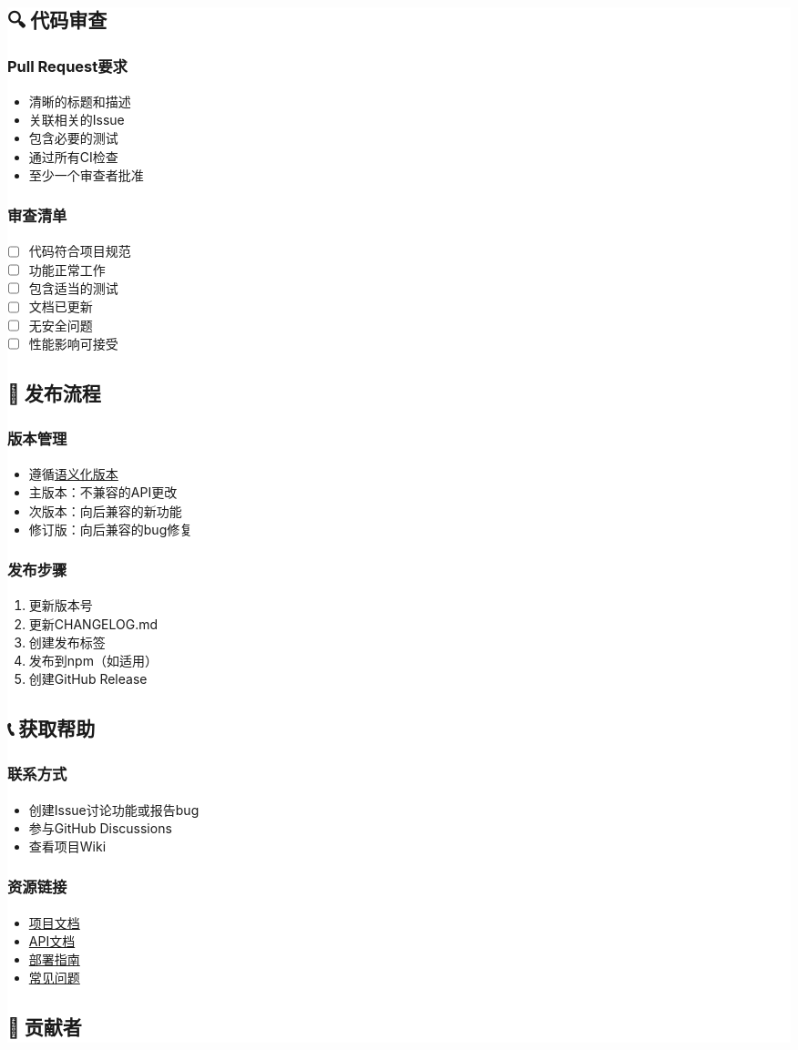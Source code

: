 ## 🔍 代码审查

### Pull Request要求
- 清晰的标题和描述
- 关联相关的Issue
- 包含必要的测试
- 通过所有CI检查
- 至少一个审查者批准

### 审查清单
- [ ] 代码符合项目规范
- [ ] 功能正常工作
- [ ] 包含适当的测试
- [ ] 文档已更新
- [ ] 无安全问题
- [ ] 性能影响可接受

## 🚀 发布流程

### 版本管理
- 遵循[语义化版本](https://semver.org/)
- 主版本：不兼容的API更改
- 次版本：向后兼容的新功能
- 修订版：向后兼容的bug修复

### 发布步骤
1. 更新版本号
2. 更新CHANGELOG.md
3. 创建发布标签
4. 发布到npm（如适用）
5. 创建GitHub Release

## 📞 获取帮助

### 联系方式
- 创建Issue讨论功能或报告bug
- 参与GitHub Discussions
- 查看项目Wiki

### 资源链接
- [项目文档](README.md)
- [API文档](docs/API.md)
- [部署指南](DEPLOYMENT.md)
- [常见问题](docs/FAQ.md)

## 🎉 贡献者
